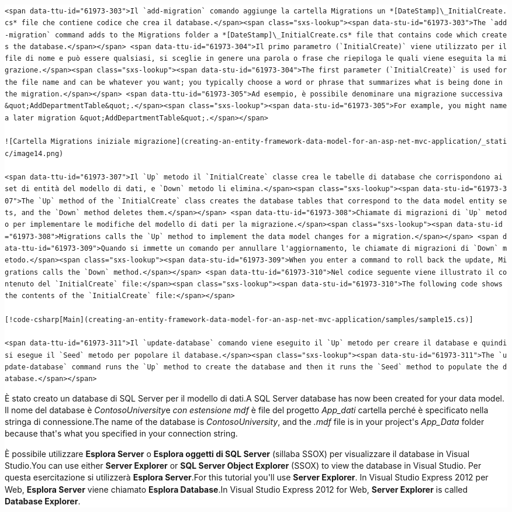     <span data-ttu-id="61973-303">Il `add-migration` comando aggiunge la cartella Migrations un *[DateStamp]\_InitialCreate.cs* file che contiene codice che crea il database.</span><span class="sxs-lookup"><span data-stu-id="61973-303">The `add-migration` command adds to the Migrations folder a *[DateStamp]\_InitialCreate.cs* file that contains code which creates the database.</span></span> <span data-ttu-id="61973-304">Il primo parametro (`InitialCreate)` viene utilizzato per il file di nome e può essere qualsiasi, si sceglie in genere una parola o frase che riepiloga le quali viene eseguita la migrazione.</span><span class="sxs-lookup"><span data-stu-id="61973-304">The first parameter (`InitialCreate)` is used for the file name and can be whatever you want; you typically choose a word or phrase that summarizes what is being done in the migration.</span></span> <span data-ttu-id="61973-305">Ad esempio, è possibile denominare una migrazione successiva &quot;AddDepartmentTable&quot;.</span><span class="sxs-lookup"><span data-stu-id="61973-305">For example, you might name a later migration &quot;AddDepartmentTable&quot;.</span></span>

    ![Cartella Migrations iniziale migrazione](creating-an-entity-framework-data-model-for-an-asp-net-mvc-application/_static/image14.png)

    <span data-ttu-id="61973-307">Il `Up` metodo il `InitialCreate` classe crea le tabelle di database che corrispondono ai set di entità del modello di dati, e `Down` metodo li elimina.</span><span class="sxs-lookup"><span data-stu-id="61973-307">The `Up` method of the `InitialCreate` class creates the database tables that correspond to the data model entity sets, and the `Down` method deletes them.</span></span> <span data-ttu-id="61973-308">Chiamate di migrazioni di `Up` metodo per implementare le modifiche del modello di dati per la migrazione.</span><span class="sxs-lookup"><span data-stu-id="61973-308">Migrations calls the `Up` method to implement the data model changes for a migration.</span></span> <span data-ttu-id="61973-309">Quando si immette un comando per annullare l'aggiornamento, le chiamate di migrazioni di `Down` metodo.</span><span class="sxs-lookup"><span data-stu-id="61973-309">When you enter a command to roll back the update, Migrations calls the `Down` method.</span></span> <span data-ttu-id="61973-310">Nel codice seguente viene illustrato il contenuto del `InitialCreate` file:</span><span class="sxs-lookup"><span data-stu-id="61973-310">The following code shows the contents of the `InitialCreate` file:</span></span>

    [!code-csharp[Main](creating-an-entity-framework-data-model-for-an-asp-net-mvc-application/samples/sample15.cs)]

    <span data-ttu-id="61973-311">Il `update-database` comando viene eseguito il `Up` metodo per creare il database e quindi si esegue il `Seed` metodo per popolare il database.</span><span class="sxs-lookup"><span data-stu-id="61973-311">The `update-database` command runs the `Up` method to create the database and then it runs the `Seed` method to populate the database.</span></span>

<span data-ttu-id="61973-312">È stato creato un database di SQL Server per il modello di dati.</span><span class="sxs-lookup"><span data-stu-id="61973-312">A SQL Server database has now been created for your data model.</span></span> <span data-ttu-id="61973-313">Il nome del database è *ContosoUniversity*e *con estensione mdf* è file del progetto *App\_dati* cartella perché è specificato nella stringa di connessione.</span><span class="sxs-lookup"><span data-stu-id="61973-313">The name of the database is *ContosoUniversity*, and the *.mdf* file is in your project's *App\_Data* folder because that's what you specified in your connection string.</span></span>

<span data-ttu-id="61973-314">È possibile utilizzare **Esplora Server** o **Esplora oggetti di SQL Server** (sillaba SSOX) per visualizzare il database in Visual Studio.</span><span class="sxs-lookup"><span data-stu-id="61973-314">You can use either **Server Explorer** or **SQL Server Object Explorer** (SSOX) to view the database in Visual Studio.</span></span> <span data-ttu-id="61973-315">Per questa esercitazione si utilizzerà **Esplora Server**.</span><span class="sxs-lookup"><span data-stu-id="61973-315">For this tutorial you'll use **Server Explorer**.</span></span> <span data-ttu-id="61973-316">In Visual Studio Express 2012 per Web, **Esplora Server** viene chiamato **Esplora Database**.</span><span class="sxs-lookup"><span data-stu-id="61973-316">In Visual Studio Express 2012 for Web, **Server Explorer** is called **Database Explorer**.</span></span>
